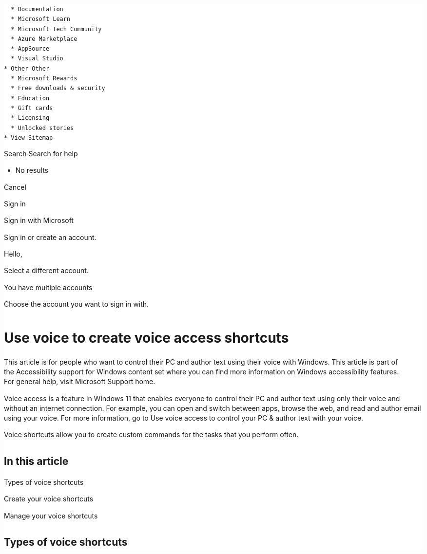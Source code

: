      * Documentation 
      * Microsoft Learn 
      * Microsoft Tech Community 
      * Azure Marketplace 
      * AppSource 
      * Visual Studio 
    * Other Other
      * Microsoft Rewards  
      * Free downloads & security 
      * Education 
      * Gift cards 
      * Licensing 
      * Unlocked stories 
    * View Sitemap 

   Search Search for help

  * No results

 Cancel

Sign in

Sign in with Microsoft

Sign in or create an account.

Hello,

Select a different account.

You have multiple accounts

Choose the account you want to sign in with.

# Use voice to create voice access shortcuts

This article is for people who want to control their PC and author text using their voice with Windows. This article is part of the Accessibility support for Windows content set where you can find more information on Windows accessibility features. For general help, visit Microsoft Support home.

Voice access is a feature in Windows 11 that enables everyone to control their PC and author text using only their voice and without an internet connection. For example, you can open and switch between apps, browse the web, and read and author email using your voice. For more information, go to Use voice access to control your PC & author text with your voice.

Voice shortcuts allow you to create custom commands for the tasks that you perform often.

## In this article

Types of voice shortcuts  

Create your voice shortcuts 

Manage your voice shortcuts 

## Types of voice shortcuts
